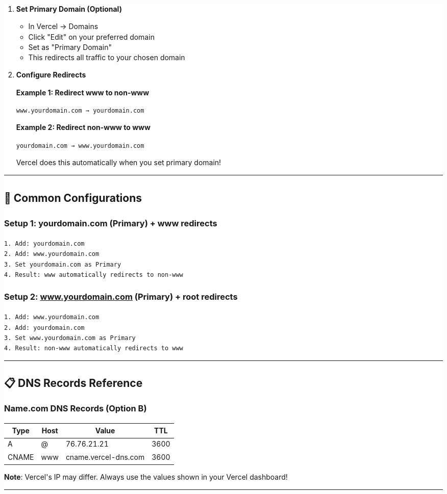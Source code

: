 1. **Set Primary Domain (Optional)**
   - In Vercel → Domains
   - Click "Edit" on your preferred domain
   - Set as "Primary Domain"
   - This redirects all traffic to your chosen domain

2. **Configure Redirects**
   
   **Example 1: Redirect www to non-www**
   ```
   www.yourdomain.com → yourdomain.com
   ```

   **Example 2: Redirect non-www to www**
   ```
   yourdomain.com → www.yourdomain.com
   ```

   Vercel does this automatically when you set primary domain!

---

## 🔧 Common Configurations

### Setup 1: yourdomain.com (Primary) + www redirects
```
1. Add: yourdomain.com
2. Add: www.yourdomain.com
3. Set yourdomain.com as Primary
4. Result: www automatically redirects to non-www
```

### Setup 2: www.yourdomain.com (Primary) + root redirects
```
1. Add: www.yourdomain.com
2. Add: yourdomain.com
3. Set www.yourdomain.com as Primary
4. Result: non-www automatically redirects to www
```

---

## 📋 DNS Records Reference

### Name.com DNS Records (Option B)

| Type | Host | Value | TTL |
|------|------|-------|-----|
| A | @ | 76.76.21.21 | 3600 |
| CNAME | www | cname.vercel-dns.com | 3600 |

**Note**: Vercel's IP may differ. Always use the values shown in your Vercel dashboard!

---